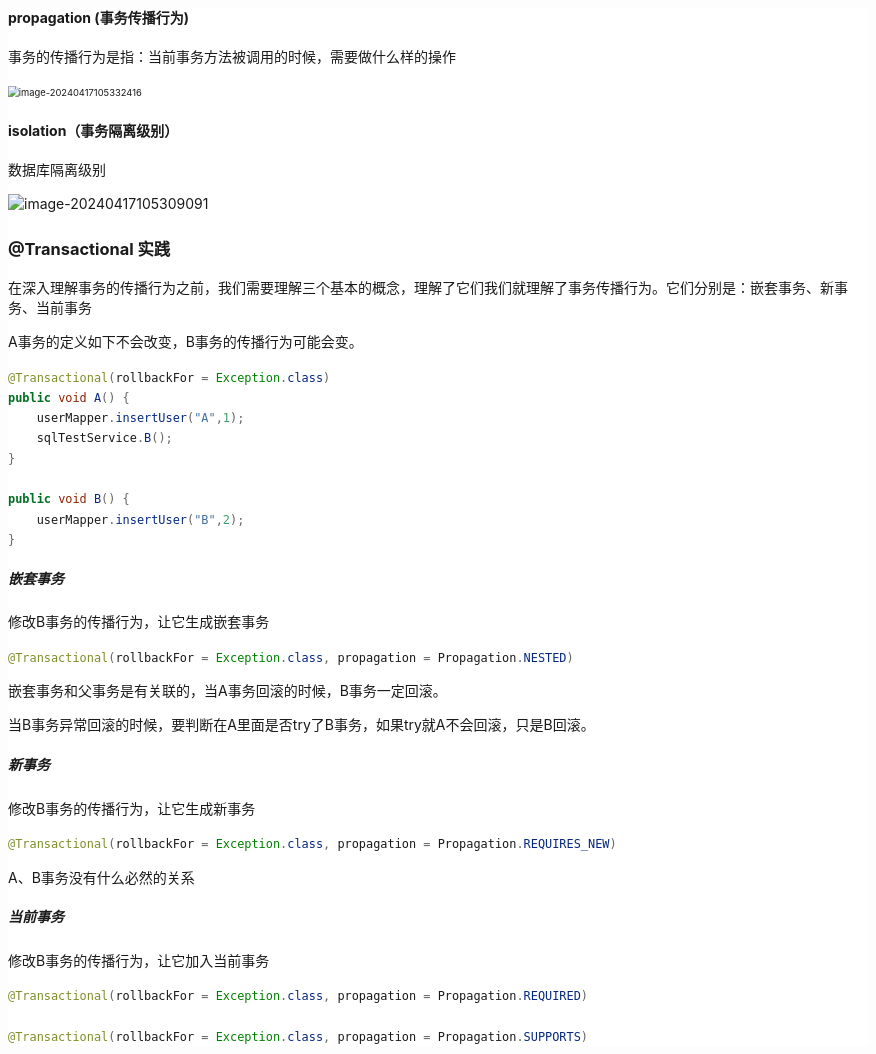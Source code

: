 #### propagation (事务传播行为)

事务的传播行为是指：当前事务方法被调用的时候，需要做什么样的操作

<img src="C:\Users\86147\AppData\Roaming\Typora\typora-user-images\image-20240417105332416.png" alt="image-20240417105332416" style="zoom: 67%;" />

#### isolation（事务隔离级别）

数据库隔离级别

![image-20240417105309091](C:\Users\86147\AppData\Roaming\Typora\typora-user-images\image-20240417105309091.png)

### @Transactional 实践

在深入理解事务的传播行为之前，我们需要理解三个基本的概念，理解了它们我们就理解了事务传播行为。它们分别是：嵌套事务、新事务、当前事务

A事务的定义如下不会改变，B事务的传播行为可能会变。

~~~java
@Transactional(rollbackFor = Exception.class)
public void A() {
    userMapper.insertUser("A",1);
    sqlTestService.B();
}

public void B() {
    userMapper.insertUser("B",2);
}
~~~

##### 嵌套事务

修改B事务的传播行为，让它生成嵌套事务

~~~java
@Transactional(rollbackFor = Exception.class, propagation = Propagation.NESTED)
~~~

嵌套事务和父事务是有关联的，当A事务回滚的时候，B事务一定回滚。

当B事务异常回滚的时候，要判断在A里面是否try了B事务，如果try就A不会回滚，只是B回滚。

##### 新事务

修改B事务的传播行为，让它生成新事务

~~~java
@Transactional(rollbackFor = Exception.class, propagation = Propagation.REQUIRES_NEW)
~~~

A、B事务没有什么必然的关系

##### 当前事务

修改B事务的传播行为，让它加入当前事务

~~~java
@Transactional(rollbackFor = Exception.class, propagation = Propagation.REQUIRED)

@Transactional(rollbackFor = Exception.class, propagation = Propagation.SUPPORTS)
~~~
